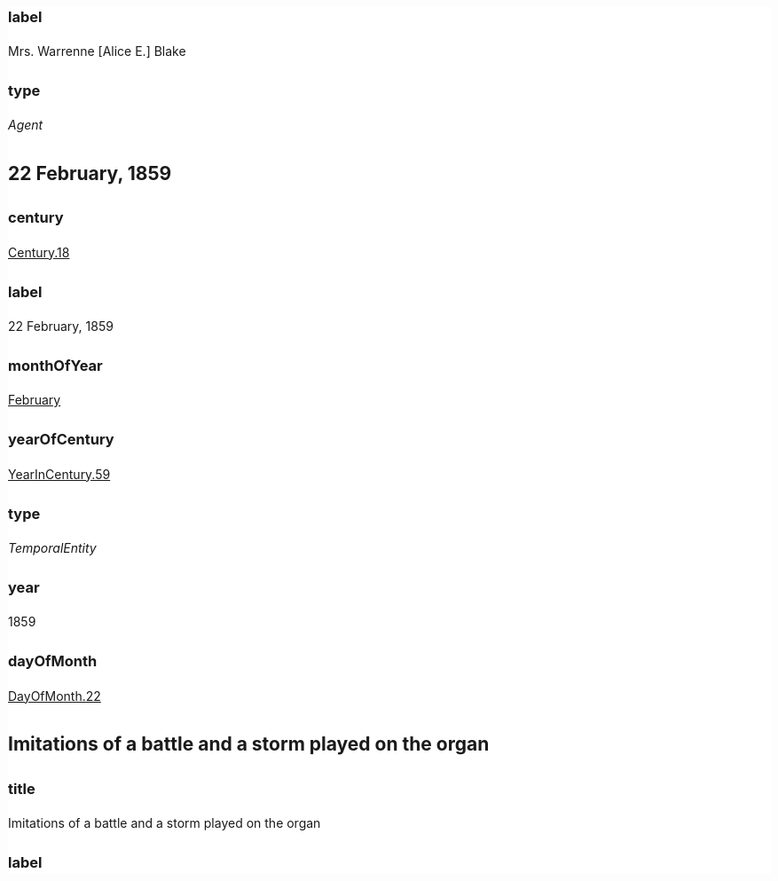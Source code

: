 ### label


Mrs. Warrenne [Alice E.] Blake

### type


*Agent*

## 22 February, 1859

### century


[Century.18](#Century.18)

### label


22 February, 1859

### monthOfYear


[February](#February)

### yearOfCentury


[YearInCentury.59](#YearInCentury.59)

### type


*TemporalEntity*

### year


1859

### dayOfMonth


[DayOfMonth.22](#DayOfMonth.22)

## Imitations of a battle and a storm played on the organ

### title


Imitations of a battle and a storm played on the organ

### label
